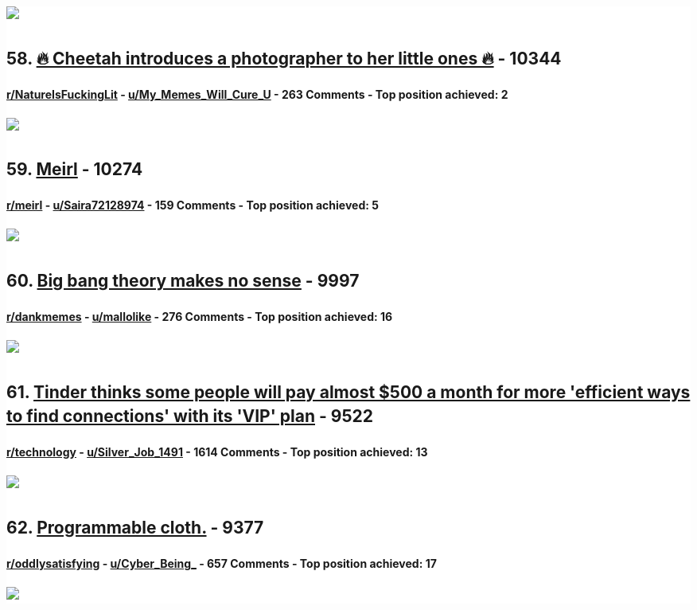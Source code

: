 <a href="https://i.redd.it/m6dnujpdr2qb1.jpg"><img src="https://a.thumbs.redditmedia.com/Zr6PC-g5Xxu9rws83mg5_6ottTjkM9htSmR9ph0nO90.jpg"></img></a>

## 58. [🔥 Cheetah introduces a photographer to her little ones 🔥](http://reddit.com/r/NatureIsFuckingLit/comments/16qht7w/cheetah_introduces_a_photographer_to_her_little/) - 10344
#### [r/NatureIsFuckingLit](http://reddit.com/r/NatureIsFuckingLit) - [u/My_Memes_Will_Cure_U](http://reddit.com/u/My_Memes_Will_Cure_U) - 263 Comments - Top position achieved: 2

<a href="https://i.imgur.com/K52G7nl.gifv"><img src="https://b.thumbs.redditmedia.com/J0ONVCdF8-kc5JS354qBScAlOnDRRGZMZe3CDB4ImGE.jpg"></img></a>

## 59. [Meirl](http://reddit.com/r/meirl/comments/16qd8ex/meirl/) - 10274
#### [r/meirl](http://reddit.com/r/meirl) - [u/Saira72128974](http://reddit.com/u/Saira72128974) - 159 Comments - Top position achieved: 5

<a href="https://i.redd.it/yn5suo5u52qb1.jpg"><img src="https://b.thumbs.redditmedia.com/UiE_Fvz_kb6TI0c6BkSvn6Lzp1eemkyXxxxTTqnDZYE.jpg"></img></a>

## 60. [Big bang theory makes no sense](http://reddit.com/r/dankmemes/comments/16qblop/big_bang_theory_makes_no_sense/) - 9997
#### [r/dankmemes](http://reddit.com/r/dankmemes) - [u/mallolike](http://reddit.com/u/mallolike) - 276 Comments - Top position achieved: 16

<a href="https://i.redd.it/nq14sygbt1qb1.jpg"><img src="https://b.thumbs.redditmedia.com/oDIubqByOW00hqPn6mrkc-P-phDVjMOFcow87Py4JBQ.jpg"></img></a>

## 61. [Tinder thinks some people will pay almost $500 a month for more 'efficient ways to find connections' with its 'VIP' plan](http://reddit.com/r/technology/comments/16q6guw/tinder_thinks_some_people_will_pay_almost_500_a/) - 9522
#### [r/technology](http://reddit.com/r/technology) - [u/Silver_Job_1491](http://reddit.com/u/Silver_Job_1491) - 1614 Comments - Top position achieved: 13

<a href="https://www.businessinsider.com/tinder-select-new-ultra-premium-subscription-dating-app-match-2023-9"><img src="https://a.thumbs.redditmedia.com/ItVDUHXbH20t5Fhs7taR87RPwx8-ftr5-Kbl6dc7Ue4.jpg"></img></a>

## 62. [Programmable cloth.](http://reddit.com/r/oddlysatisfying/comments/16q0nkw/programmable_cloth/) - 9377
#### [r/oddlysatisfying](http://reddit.com/r/oddlysatisfying) - [u/Cyber_Being_](http://reddit.com/u/Cyber_Being_) - 657 Comments - Top position achieved: 17

<a href="https://v.redd.it/59lrrb3qbzpb1"><img src="https://external-preview.redd.it/MzVwZXc5cHBienBiMcaDvw1h3dnVuP3yTYB9lFqvDNDlHCFn2X5ADLA1JJFu.png?width=140&amp;height=140&amp;crop=140:140,smart&amp;format=jpg&amp;v=enabled&amp;lthumb=true&amp;s=459974166c91889ec2d4b58fd5a4acbc9c9eae63"></img></a>
